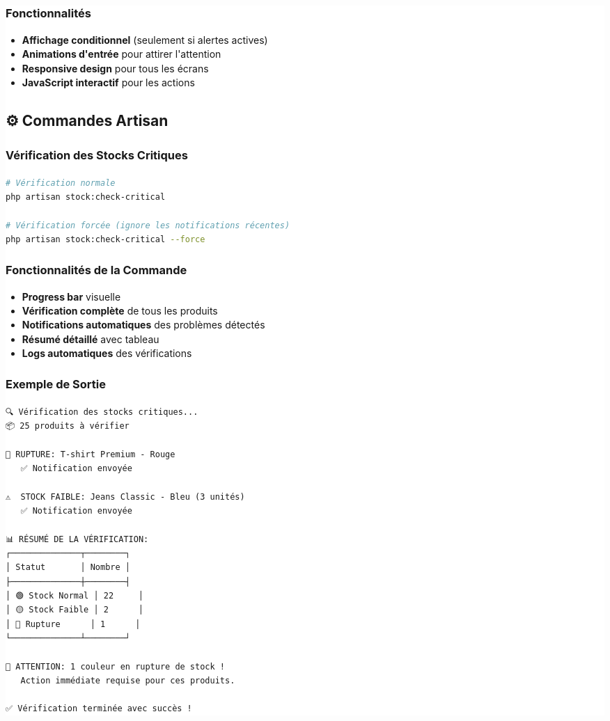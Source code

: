 ### **Fonctionnalités**
- **Affichage conditionnel** (seulement si alertes actives)
- **Animations d'entrée** pour attirer l'attention
- **Responsive design** pour tous les écrans
- **JavaScript interactif** pour les actions

## ⚙️ **Commandes Artisan**

### **Vérification des Stocks Critiques**
```bash
# Vérification normale
php artisan stock:check-critical

# Vérification forcée (ignore les notifications récentes)
php artisan stock:check-critical --force
```

### **Fonctionnalités de la Commande**
- **Progress bar** visuelle
- **Vérification complète** de tous les produits
- **Notifications automatiques** des problèmes détectés
- **Résumé détaillé** avec tableau
- **Logs automatiques** des vérifications

### **Exemple de Sortie**
```
🔍 Vérification des stocks critiques...
📦 25 produits à vérifier

🚨 RUPTURE: T-shirt Premium - Rouge
   ✅ Notification envoyée

⚠️  STOCK FAIBLE: Jeans Classic - Bleu (3 unités)
   ✅ Notification envoyée

📊 RÉSUMÉ DE LA VÉRIFICATION:
┌──────────────┬────────┐
│ Statut       │ Nombre │
├──────────────┼────────┤
│ 🟢 Stock Normal │ 22     │
│ 🟡 Stock Faible │ 2      │
│ 🔴 Rupture      │ 1      │
└──────────────┴────────┘

🚨 ATTENTION: 1 couleur en rupture de stock !
   Action immédiate requise pour ces produits.

✅ Vérification terminée avec succès !
```
